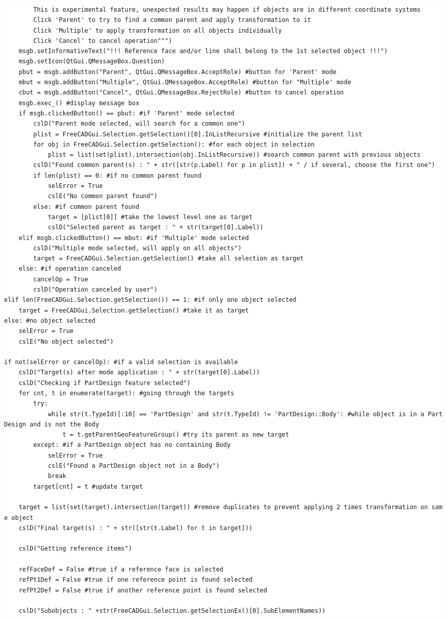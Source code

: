 ```
        This is experimental feature, unexpected results may happen if objects are in different coordinate systems
        Click 'Parent' to try to find a common parent and apply transformation to it
        Click 'Multiple' to apply transformation on all objects individually
        Click 'Cancel' to cancel operation""")
    msgb.setInformativeText("!!! Reference face and/or line shall belong to the 1st selected object !!!")
    msgb.setIcon(QtGui.QMessageBox.Question)
    pbut = msgb.addButton("Parent", QtGui.QMessageBox.AcceptRole) #button for 'Parent' mode
    mbut = msgb.addButton("Multiple", QtGui.QMessageBox.AcceptRole) #button for "Multiple' mode
    cbut = msgb.addButton("Cancel", QtGui.QMessageBox.RejectRole) #button to cancel operation
    msgb.exec_() #display message box
    if msgb.clickedButton() == pbut: #if 'Parent' mode selected
        cslD("Parent mode selected, will search for a common one")
        plist = FreeCADGui.Selection.getSelection()[0].InListRecursive #initialize the parent list
        for obj in FreeCADGui.Selection.getSelection(): #for each object in selection
            plist = list(set(plist).intersection(obj.InListRecursive)) #search common parent with previous objects
        cslD("Found common parent(s) : " + str([str(p.Label) for p in plist]) + " / if several, choose the first one")
        if len(plist) == 0: #if no common parent found
            selError = True
            cslE("No common parent found")
        else: #if common parent found
            target = [plist[0]] #take the lowest level one as target
            cslD("Selected parent as target : " + str(target[0].Label))
    elif msgb.clickedButton() == mbut: #if 'Multiple' mode selected
        cslD("Multiple mode selected, will apply on all objects")
        target = FreeCADGui.Selection.getSelection() #take all selection as target
    else: #if operation canceled
        cancelOp = True
        cslD("Operation canceled by user")
elif len(FreeCADGui.Selection.getSelection()) == 1: #if only one object selected
    target = FreeCADGui.Selection.getSelection() #take it as target
else: #no object selected
    selError = True
    cslE("No object selected")

if not(selError or cancelOp): #if a valid selection is available
    cslD("Target(s) after mode application : " + str(target[0].Label))
    cslD("Checking if PartDesign feature selected")
    for cnt, t in enumerate(target): #going through the targets
        try:
            while str(t.TypeId)[:10] == 'PartDesign' and str(t.TypeId) != 'PartDesign::Body': #while object is in a PartDesign and is not the Body
                t = t.getParentGeoFeatureGroup() #try its parent as new target
        except: #if a PartDesign object has no containing Body
            selError = True
            cslE("Found a PartDesign object not in a Body")
            break
        target[cnt] = t #update target

    target = list(set(target).intersection(target)) #remove duplicates to prevent applying 2 times transformation on same object
    cslD("Final target(s) : " + str([str(t.Label) for t in target]))

    cslD("Getting reference items")

    refFaceDef = False #true if a reference face is selected
    refPt1Def = False #true if one reference point is found selected
    refPt2Def = False #true if another reference point is found selected

    cslD("Subobjects : " +str(FreeCADGui.Selection.getSelectionEx()[0].SubElementNames))
```